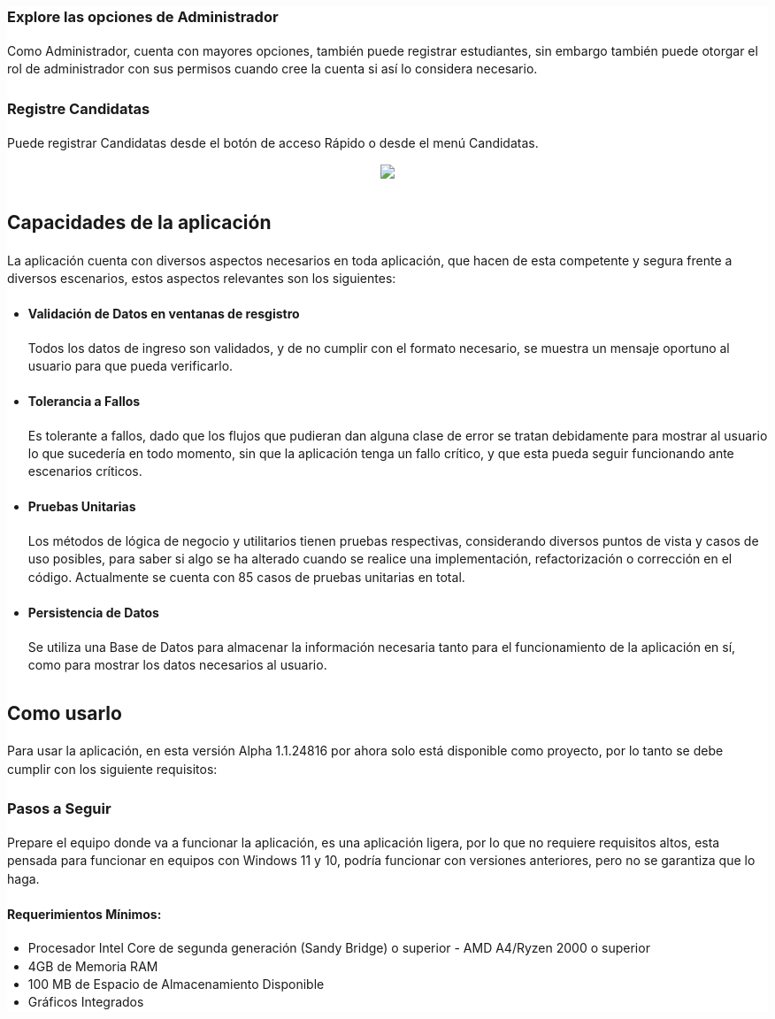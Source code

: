 ### Explore las opciones de Administrador

Como Administrador, cuenta con mayores opciones, también puede registrar estudiantes, sin embargo también puede otorgar el rol de administrador con sus permisos cuando cree la cuenta si así lo considera necesario.

### Registre Candidatas

Puede registrar Candidatas desde el botón de acceso Rápido o desde el menú Candidatas.

<p align="center">
  <img src="https://github.com/user-attachments/assets/c8149131-8e2b-4421-902b-32a76ecdd058" width="700" />
</p>

## Capacidades de la aplicación

La aplicación cuenta con diversos aspectos necesarios en toda aplicación, que hacen de esta competente y segura frente a diversos escenarios, estos aspectos relevantes son los siguientes:

* #### Validación de Datos en ventanas de resgistro
    Todos los datos de ingreso son validados, y de no cumplir con el formato necesario, se muestra un mensaje oportuno al usuario para que pueda verificarlo.

* #### Tolerancia a Fallos
    Es tolerante a fallos, dado que los flujos que pudieran dan alguna clase de error se tratan debidamente para mostrar al usuario lo que sucedería en todo momento, sin que la aplicación tenga un fallo crítico, y que esta pueda seguir funcionando ante escenarios críticos.

* #### Pruebas Unitarias
    Los métodos de lógica de negocio y utilitarios tienen pruebas respectivas, considerando diversos puntos de vista y casos de uso posibles, para saber si algo se ha alterado cuando se realice una implementación, refactorización o corrección en el código. Actualmente se cuenta con 85 casos de pruebas unitarias en total.

* #### Persistencia de Datos
    Se utiliza una Base de Datos para almacenar la información necesaria tanto para el funcionamiento de la aplicación en sí, como para mostrar los datos necesarios al usuario.

## Como usarlo
Para usar la aplicación, en esta versión Alpha 1.1.24816 por ahora solo está disponible como proyecto, por lo tanto se debe cumplir con los siguiente requisitos:

### Pasos a Seguir
Prepare el equipo donde va a funcionar la aplicación, es una aplicación ligera, por lo que no requiere requisitos altos, esta pensada para funcionar en equipos con Windows 11 y 10, podría funcionar con versiones anteriores, pero no se garantiza que lo haga. 

#### Requerimientos Mínimos:
* Procesador Intel Core de segunda generación (Sandy Bridge) o superior - AMD A4/Ryzen 2000 o superior
* 4GB de Memoria RAM
* 100 MB de Espacio de Almacenamiento Disponible
* Gráficos Integrados
